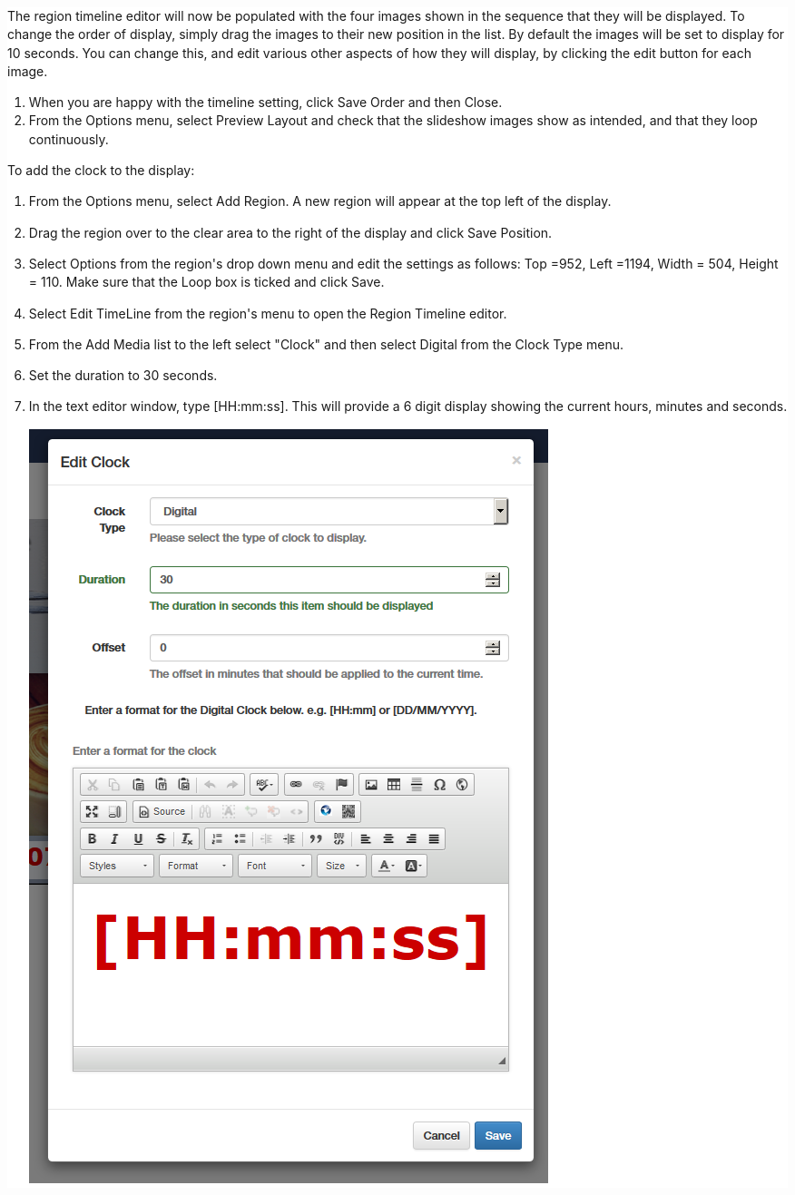 The region timeline editor will now be populated with the four images shown in the sequence that they will be displayed. To change the order of display, simply drag the images to their new position in the list. By default the images will be set to display for 10 seconds. You can change this, and edit various other aspects of how they will display, by clicking the edit button for each image.

1. When you are happy with the timeline setting, click Save Order and then Close.
2. From the Options menu, select Preview Layout and check that the slideshow images show as intended, and that they loop continuously.  

To add the clock to the display:

1. From the Options menu, select Add Region. A new region will appear at the top left of the display.
2. Drag the region over to the clear area to the right of the display and click Save Position. 
3. Select Options from the region's drop down menu and edit the settings as follows: Top =952, Left =1194, Width = 504, Height = 110. Make sure that the Loop box is ticked and click Save.
4. Select Edit TimeLine from the region's menu to open the Region Timeline editor.
5. From the Add Media list to the left select "Clock" and then select Digital from the Clock Type menu.
6. Set the duration to 30 seconds.
7. In the text editor window, type [HH:mm:ss]. This will provide a 6 digit display showing the current hours, minutes and seconds.

 	![Edit Clock](img/cafe-menu-0039.png)